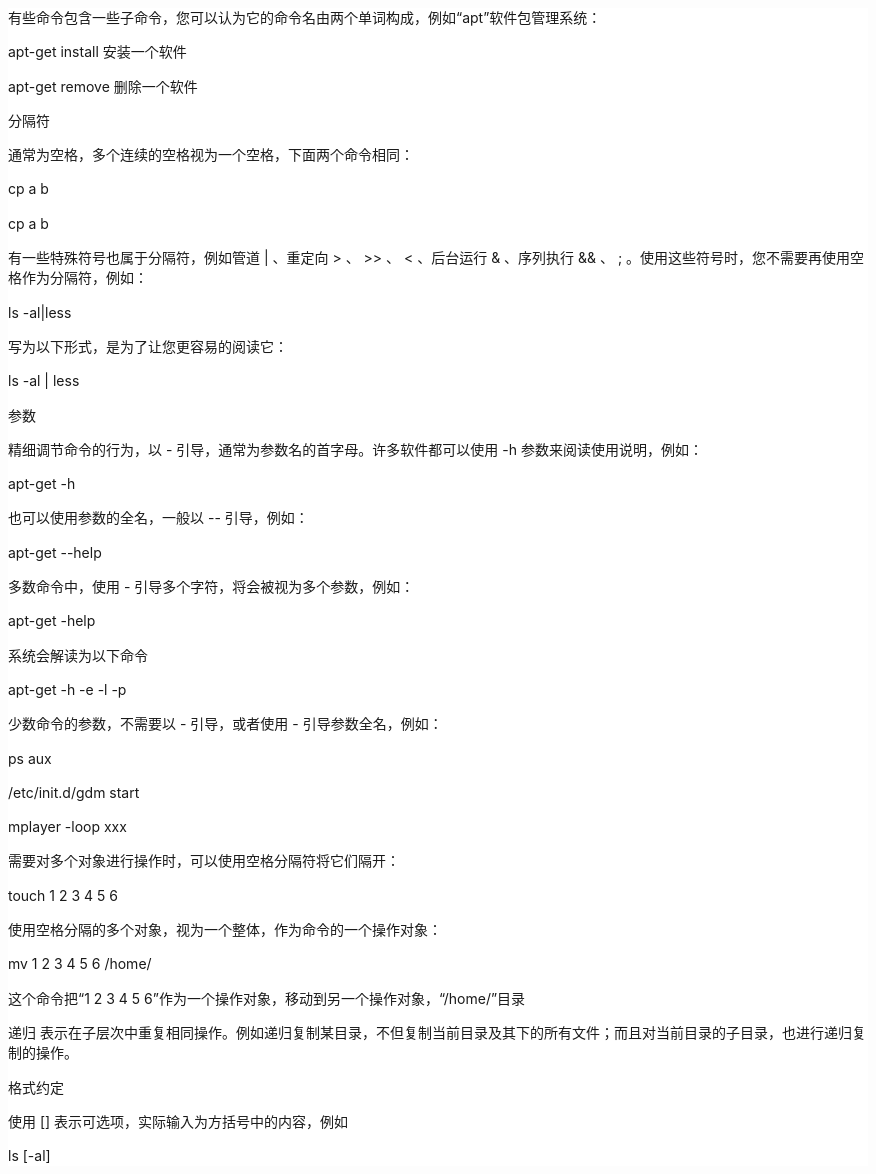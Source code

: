 有些命令包含一些子命令，您可以认为它的命令名由两个单词构成，例如“apt”软件包管理系统：

apt-get install 安装一个软件

apt-get remove 删除一个软件

分隔符

通常为空格，多个连续的空格视为一个空格，下面两个命令相同：

cp a b

cp a b

有一些特殊符号也属于分隔符，例如管道 | 、重定向 > 、 >> 、 < 、后台运行 & 、序列执行 && 、 ; 。使用这些符号时，您不需要再使用空格作为分隔符，例如：

ls -al|less

写为以下形式，是为了让您更容易的阅读它：

ls -al | less

参数

精细调节命令的行为，以 - 引导，通常为参数名的首字母。许多软件都可以使用 -h 参数来阅读使用说明，例如：

apt-get -h

也可以使用参数的全名，一般以 -- 引导，例如：

apt-get --help

多数命令中，使用 - 引导多个字符，将会被视为多个参数，例如：

apt-get -help

系统会解读为以下命令

apt-get -h -e -l -p

少数命令的参数，不需要以 - 引导，或者使用 - 引导参数全名，例如：

ps aux

/etc/init.d/gdm start

mplayer -loop xxx

需要对多个对象进行操作时，可以使用空格分隔符将它们隔开：

touch 1 2 3 4 5 6

使用空格分隔的多个对象，视为一个整体，作为命令的一个操作对象：

mv 1 2 3 4 5 6 /home/

这个命令把“1 2 3 4 5 6”作为一个操作对象，移动到另一个操作对象，“/home/”目录

递归 表示在子层次中重复相同操作。例如递归复制某目录，不但复制当前目录及其下的所有文件；而且对当前目录的子目录，也进行递归复制的操作。

格式约定

使用 [] 表示可选项，实际输入为方括号中的内容，例如

ls [-al]
